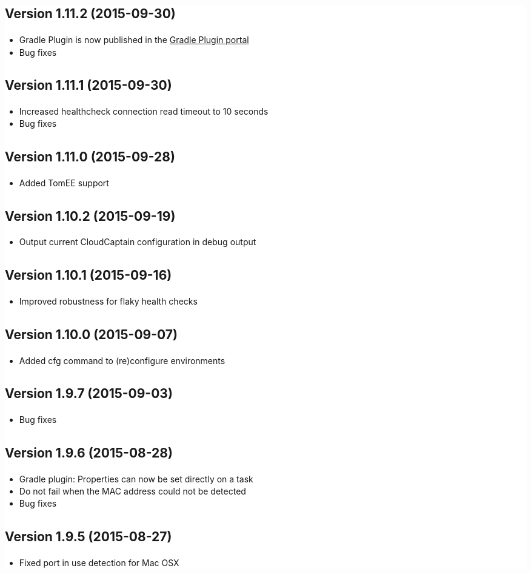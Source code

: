 <h2>Version 1.11.2 (2015-09-30)</h2>

<ul>
    <li>Gradle Plugin is now published in the <a href="https://plugins.gradle.org/plugin/com.boxfuse.client">Gradle
        Plugin portal</a></li>
    <li>Bug fixes</li>
</ul>

<h2>Version 1.11.1 (2015-09-30)</h2>

<ul>
    <li>Increased healthcheck connection read timeout to 10 seconds</li>
    <li>Bug fixes</li>
</ul>

<h2>Version 1.11.0 (2015-09-28)</h2>

<ul>
    <li>Added TomEE support</li>
</ul>

<h2>Version 1.10.2 (2015-09-19)</h2>

<ul>
    <li>Output current CloudCaptain configuration in debug output</li>
</ul>

<h2>Version 1.10.1 (2015-09-16)</h2>

<ul>
    <li>Improved robustness for flaky health checks</li>
</ul>

<h2>Version 1.10.0 (2015-09-07)</h2>

<ul>
    <li>Added cfg command to (re)configure environments</li>
</ul>

<h2>Version 1.9.7 (2015-09-03)</h2>

<ul>
    <li>Bug fixes</li>
</ul>

<h2>Version 1.9.6 (2015-08-28)</h2>

<ul>
    <li>Gradle plugin: Properties can now be set directly on a task</li>
    <li>Do not fail when the MAC address could not be detected</li>
    <li>Bug fixes</li>
</ul>

<h2>Version 1.9.5 (2015-08-27)</h2>

<ul>
    <li>Fixed port in use detection for Mac OSX</li>
</ul>
